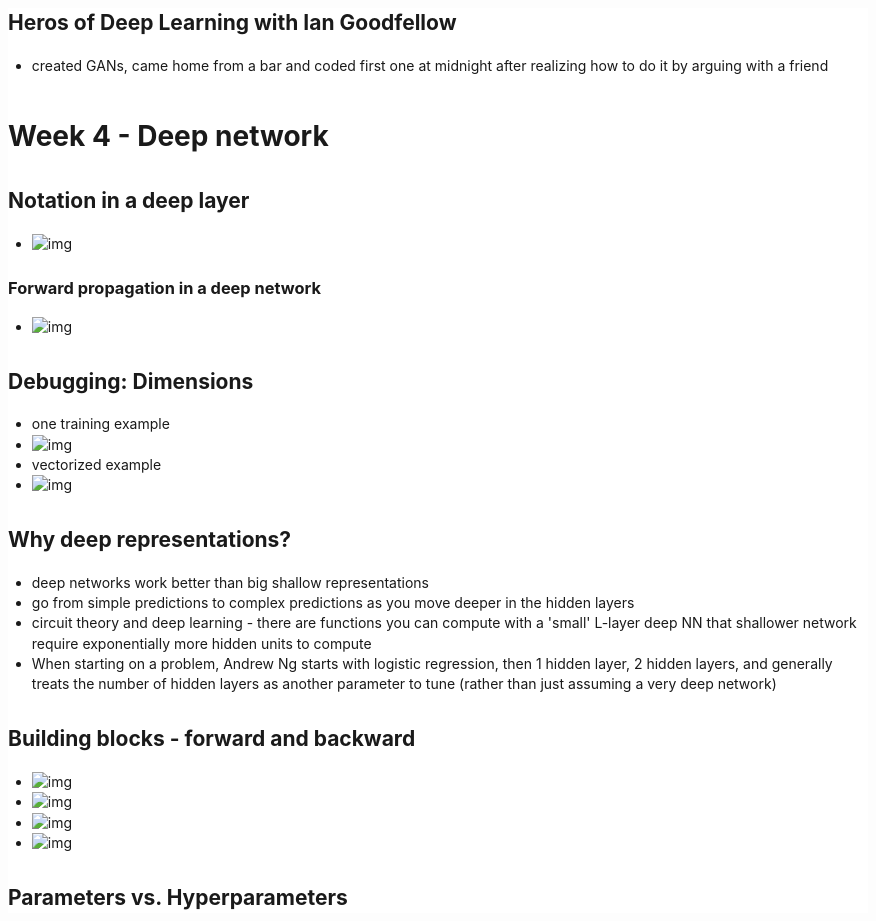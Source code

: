 ## Heros of Deep Learning with Ian Goodfellow

- created GANs, came home from a bar and coded first one at midnight after realizing how to do it by arguing with a friend


# Week 4 - Deep network

## Notation in a deep layer

- ![img](https://github.com/chriseal/deep_learning_ai/1_NeuralNetworksAndDeepLearning/blob/master/week4/deep_nn_notation.png)

### Forward propagation in a deep network

- ![img](https://github.com/chriseal/deep_learning_ai/blob/master/1_NeuralNetworksAndDeepLearning/week4/forward_prop_deep.png)

## Debugging: Dimensions

- one training example
- ![img](https://github.com/chriseal/deep_learning_ai/blob/master/1_NeuralNetworksAndDeepLearning/week4/dimensions_one_training_example.png)
- vectorized example
- ![img](https://github.com/chriseal/deep_learning_ai/blob/master/1_NeuralNetworksAndDeepLearning/week4/vectorized_implementation.png)

## Why deep representations?

- deep networks work better than big shallow representations
- go from simple predictions to complex predictions as you move deeper in the hidden layers
- circuit theory and deep learning - there are functions you can compute with a 'small' L-layer deep NN that shallower network require exponentially more hidden units to compute
- When starting on a problem, Andrew Ng starts with logistic regression, then 1 hidden layer, 2 hidden layers, and generally treats the number of hidden layers as another parameter to tune (rather than just assuming a very deep network)

## Building blocks - forward and backward

- ![img](https://github.com/chriseal/deep_learning_ai/blob/master/1_NeuralNetworksAndDeepLearning/week4/forward_and_back_io.png)
- ![img](https://github.com/chriseal/deep_learning_ai/blob/master/1_NeuralNetworksAndDeepLearning/week4/forward_and_back_io_2.png)
- ![img](https://github.com/chriseal/deep_learning_ai/blob/master/1_NeuralNetworksAndDeepLearning/week4/generalized_backward_prop.png)
- ![img](https://github.com/chriseal/deep_learning_ai/blob/master/1_NeuralNetworksAndDeepLearning/week4/backward_ex.png)

## Parameters vs. Hyperparameters
